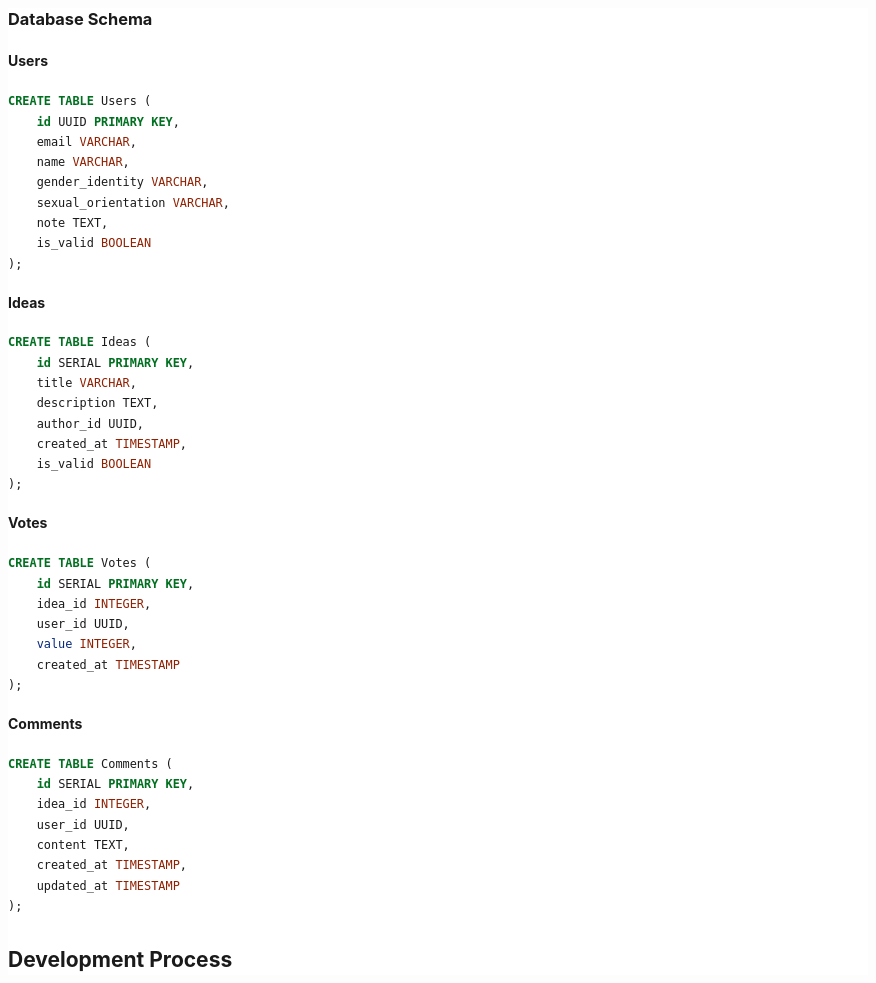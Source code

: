 ### Database Schema

#### Users
```sql
CREATE TABLE Users (
    id UUID PRIMARY KEY,
    email VARCHAR,
    name VARCHAR,
    gender_identity VARCHAR,
    sexual_orientation VARCHAR,
    note TEXT,
    is_valid BOOLEAN
);
```

#### Ideas
```sql
CREATE TABLE Ideas (
    id SERIAL PRIMARY KEY,
    title VARCHAR,
    description TEXT,
    author_id UUID,
    created_at TIMESTAMP,
    is_valid BOOLEAN
);
```

#### Votes
```sql
CREATE TABLE Votes (
    id SERIAL PRIMARY KEY,
    idea_id INTEGER,
    user_id UUID,
    value INTEGER,
    created_at TIMESTAMP
);
```

#### Comments
```sql
CREATE TABLE Comments (
    id SERIAL PRIMARY KEY,
    idea_id INTEGER,
    user_id UUID,
    content TEXT,
    created_at TIMESTAMP,
    updated_at TIMESTAMP
);
```

## Development Process
